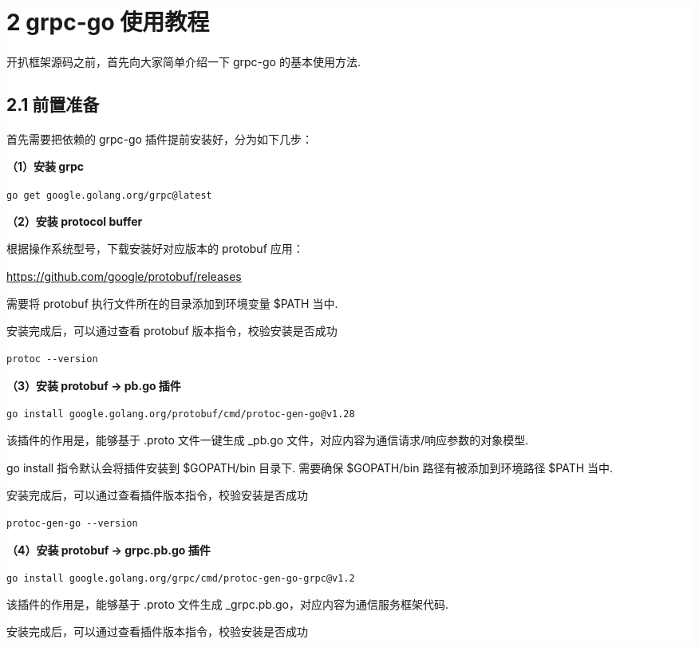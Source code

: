  

# 2 grpc-go 使用教程

开扒框架源码之前，首先向大家简单介绍一下 grpc-go 的基本使用方法.

## 2.1 前置准备

首先需要把依赖的 grpc-go 插件提前安装好，分为如下几步：

**（1）安装 grpc**

```
go get google.golang.org/grpc@latest
```

 

**（2）安装 protocol buffer**

根据操作系统型号，下载安装好对应版本的 protobuf 应用：

https://github.com/google/protobuf/releases

需要将 protobuf 执行文件所在的目录添加到环境变量 $PATH 当中.

安装完成后，可以通过查看 protobuf 版本指令，校验安装是否成功

```
protoc --version
```

 

**（3）安装 protobuf -> pb.go 插件**

```
go install google.golang.org/protobuf/cmd/protoc-gen-go@v1.28
```

 

该插件的作用是，能够基于 .proto 文件一键生成 _pb.go 文件，对应内容为通信请求/响应参数的对象模型.

go install 指令默认会将插件安装到 $GOPATH/bin 目录下. 需要确保 $GOPATH/bin 路径有被添加到环境路径 $PATH 当中.

安装完成后，可以通过查看插件版本指令，校验安装是否成功

```
protoc-gen-go --version
```

 

**（4）安装 protobuf -> grpc.pb.go 插件**

```
go install google.golang.org/grpc/cmd/protoc-gen-go-grpc@v1.2
```

 

该插件的作用是，能够基于 .proto 文件生成 _grpc.pb.go，对应内容为通信服务框架代码.

安装完成后，可以通过查看插件版本指令，校验安装是否成功

